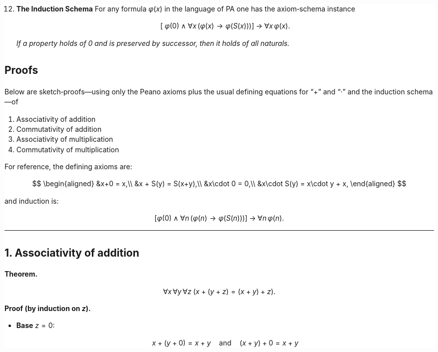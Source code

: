 12. **The Induction Schema**
    For any formula $\varphi(x)$ in the language of PA one has the axiom‐schema instance

    $$
    \bigl[\;\varphi(0)\;\wedge\;\forall x\,( \varphi(x)\rightarrow \varphi(S(x)))\bigr]\;\rightarrow\;\forall x\,\varphi(x).
    $$

    *If a property holds of 0 and is preserved by successor, then it holds of all naturals.*

## Proofs

Below are sketch‐proofs—using only the Peano axioms plus the usual defining equations for “+” and “·” and the induction schema—of

1. Associativity of addition
2. Commutativity of addition
3. Associativity of multiplication
4. Commutativity of multiplication

For reference, the defining axioms are:

$$
\begin{aligned}
&x+0 = x,\\
&x + S(y) = S(x+y),\\
&x\cdot 0 = 0,\\
&x\cdot S(y) = x\cdot y + x,
\end{aligned}
$$

and induction is:

$$
\bigl[\varphi(0)\wedge\forall n\,(\varphi(n)\to\varphi(S(n)))\bigr]\;\to\;\forall n\,\varphi(n).
$$

---

## 1. Associativity of addition

**Theorem.**

$$
\forall x\,\forall y\,\forall z\;\bigl(x + (y + z) = (x + y) + z\bigr).
$$

**Proof (by induction on $z$).**

* **Base** $z=0$:

  $$
  x + (y+0) = x + y
  \quad\text{and}\quad
  (x+y)+0 = x+y
  $$

